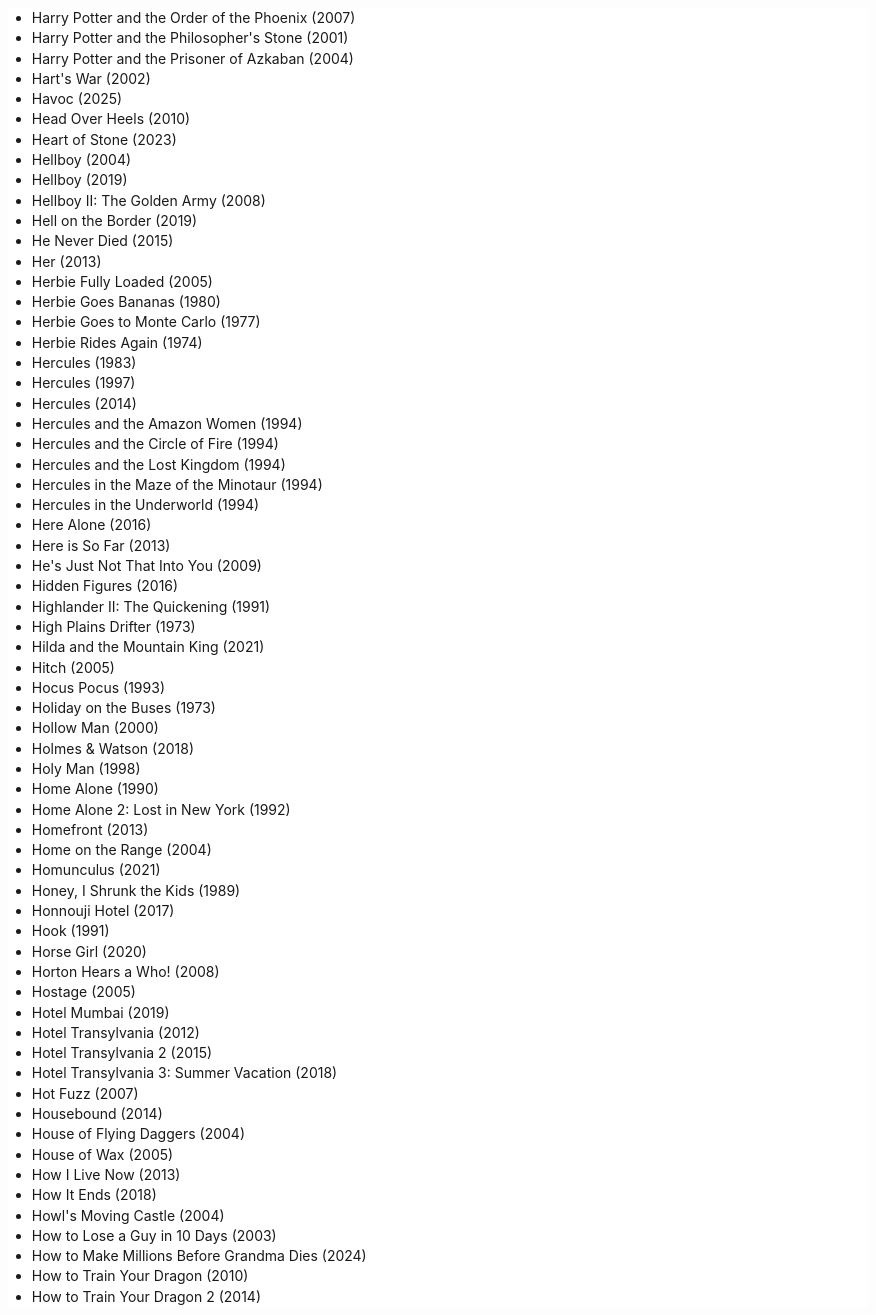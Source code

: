 * Harry Potter and the Order of the Phoenix (2007)
* Harry Potter and the Philosopher's Stone (2001)
* Harry Potter and the Prisoner of Azkaban (2004)
* Hart's War (2002)
* Havoc (2025)
* Head Over Heels (2010)
* Heart of Stone (2023)
* Hellboy (2004)
* Hellboy (2019)
* Hellboy II: The Golden Army (2008)
* Hell on the Border (2019)
* He Never Died (2015)
* Her (2013)
* Herbie Fully Loaded (2005)
* Herbie Goes Bananas (1980)
* Herbie Goes to Monte Carlo (1977)
* Herbie Rides Again (1974)
* Hercules (1983)
* Hercules (1997)
* Hercules (2014)
* Hercules and the Amazon Women (1994)
* Hercules and the Circle of Fire (1994)
* Hercules and the Lost Kingdom (1994)
* Hercules in the Maze of the Minotaur (1994)
* Hercules in the Underworld (1994)
* Here Alone (2016)
* Here is So Far (2013)
* He's Just Not That Into You (2009)
* Hidden Figures (2016)
* Highlander II: The Quickening (1991)
* High Plains Drifter (1973)
* Hilda and the Mountain King (2021)
* Hitch (2005)
* Hocus Pocus (1993)
* Holiday on the Buses (1973)
* Hollow Man (2000)
* Holmes & Watson (2018)
* Holy Man (1998)
* Home Alone (1990)
* Home Alone 2: Lost in New York (1992)
* Homefront (2013)
* Home on the Range (2004)
* Homunculus (2021)
* Honey, I Shrunk the Kids (1989)
* Honnouji Hotel (2017)
* Hook (1991)
* Horse Girl (2020)
* Horton Hears a Who! (2008)
* Hostage (2005)
* Hotel Mumbai (2019)
* Hotel Transylvania (2012)
* Hotel Transylvania 2 (2015)
* Hotel Transylvania 3: Summer Vacation (2018)
* Hot Fuzz (2007)
* Housebound (2014)
* House of Flying Daggers (2004)
* House of Wax (2005)
* How I Live Now (2013)
* How It Ends (2018)
* Howl's Moving Castle (2004)
* How to Lose a Guy in 10 Days (2003)
* How to Make Millions Before Grandma Dies (2024)
* How to Train Your Dragon (2010)
* How to Train Your Dragon 2 (2014)